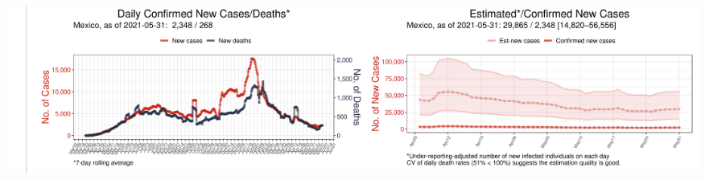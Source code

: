 > <img src="/output/countries_current/Mexico_newCases7d.png" width="49.5%"/> <img src="/output/countries_current/Mexico_Recent_NewCasesEstConfirmed.png" width="49.5%"/> 
